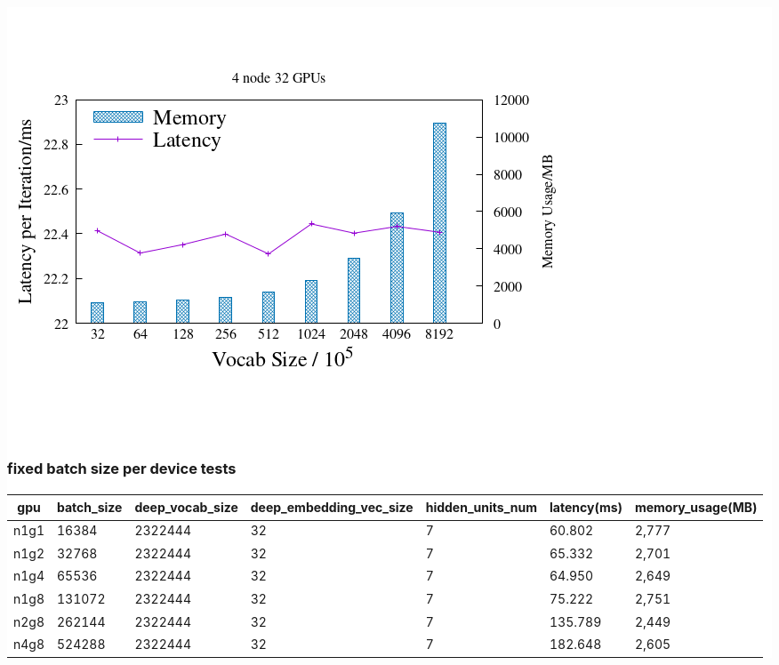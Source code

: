 ![latency](./imgs/of_4node32Device_vocabsize_latency_memory.png)

### fixed batch size per device tests
|gpu|batch_size|deep_vocab_size|deep_embedding_vec_size|hidden_units_num|latency(ms)|memory_usage(MB)|
|----|----|----|----|----|----|----|
|n1g1|16384|2322444|32|7|60.802|2,777|
|n1g2|32768|2322444|32|7|65.332|2,701|
|n1g4|65536|2322444|32|7|64.950|2,649|
|n1g8|131072|2322444|32|7|75.222|2,751|
|n2g8|262144|2322444|32|7|135.789|2,449|
|n4g8|524288|2322444|32|7|182.648|2,605|

